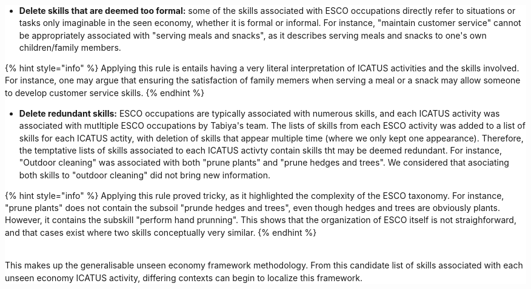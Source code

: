 * **Delete skills that are deemed too formal:** some of the skills associated with ESCO occupations directly refer to situations or tasks only imaginable in the seen economy, whether it is formal or informal. For instance, "maintain customer service" cannot be appropriately associated with "serving meals and snacks", as it describes serving meals and snacks to one's own children/family members.&#x20;

{% hint style="info" %}
Applying this rule is entails having a very literal interpretation of ICATUS activities and the skills involved. For instance, one may argue that ensuring the satisfaction of family memers when serving a meal or a snack may allow someone to develop customer service skills.&#x20;
{% endhint %}

* **Delete redundant skills:** ESCO occupations are typically associated with numerous skills, and each ICATUS activity was associated with mutltiple ESCO occupations by Tabiya's team. The lists of skills from each ESCO activity was added to a list of skills for each ICATUS actity, with deletion of skills that appear multiple time (where we only kept one appearance). Therefore, the temptative lists of skills associated to each ICATUS activty contain skills tht may be deemed redundant. For instance, "Outdoor cleaning" was associated with both "prune plants" and "prune hedges and trees". We considered that asociating both skills to "outdoor cleaning" did not bring new information.&#x20;

{% hint style="info" %}
Applying this rule proved tricky, as it highlighted the complexity of the ESCO taxonomy. For instance, "prune plants" does not contain the subsoil "prunde hedges and trees", even though hedges and trees are obviously plants. However, it contains the subskill "perform hand prunning". This shows that the organization of ESCO itself is not straighforward, and that cases exist where two skills conceptually very similar.&#x20;
{% endhint %}

\
This makes up the generalisable unseen economy framework methodology. From this candidate list of skills associated with each unseen economy ICATUS activity, differing contexts can begin to localize this framework.

